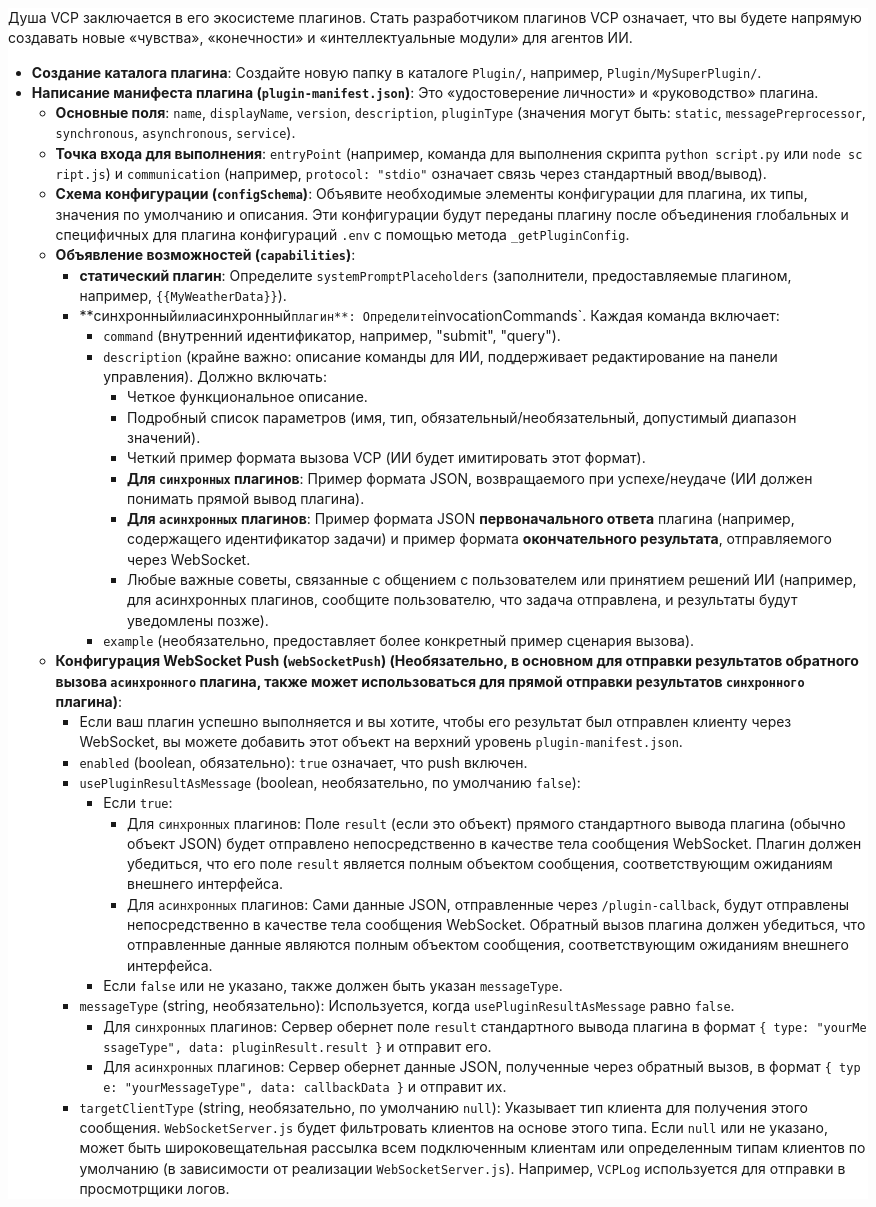 Душа VCP заключается в его экосистеме плагинов. Стать разработчиком плагинов VCP означает, что вы будете напрямую создавать новые «чувства», «конечности» и «интеллектуальные модули» для агентов ИИ.

- **Создание каталога плагина**: Создайте новую папку в каталоге `Plugin/`, например, `Plugin/MySuperPlugin/`.
- **Написание манифеста плагина (`plugin-manifest.json`)**: Это «удостоверение личности» и «руководство» плагина.
  - **Основные поля**: `name`, `displayName`, `version`, `description`, `pluginType` (значения могут быть: `static`, `messagePreprocessor`, `synchronous`, `asynchronous`, `service`).
  - **Точка входа для выполнения**: `entryPoint` (например, команда для выполнения скрипта `python script.py` или `node script.js`) и `communication` (например, `protocol: "stdio"` означает связь через стандартный ввод/вывод).
  - **Схема конфигурации (`configSchema`)**: Объявите необходимые элементы конфигурации для плагина, их типы, значения по умолчанию и описания. Эти конфигурации будут переданы плагину после объединения глобальных и специфичных для плагина конфигураций `.env` с помощью метода `_getPluginConfig`.
  - **Объявление возможностей (`capabilities`)**:
    - **статический плагин**: Определите `systemPromptPlaceholders` (заполнители, предоставляемые плагином, например, `{{MyWeatherData}}`).
    - **синхронный` или `асинхронный` плагин**: Определите `invocationCommands`. Каждая команда включает:
      - `command` (внутренний идентификатор, например, "submit", "query").
      - `description` (крайне важно: описание команды для ИИ, поддерживает редактирование на панели управления). Должно включать:
        - Четкое функциональное описание.
        - Подробный список параметров (имя, тип, обязательный/необязательный, допустимый диапазон значений).
        - Четкий пример формата вызова VCP (ИИ будет имитировать этот формат).
        - **Для `синхронных` плагинов**: Пример формата JSON, возвращаемого при успехе/неудаче (ИИ должен понимать прямой вывод плагина).
        - **Для `асинхронных` плагинов**: Пример формата JSON **первоначального ответа** плагина (например, содержащего идентификатор задачи) и пример формата **окончательного результата**, отправляемого через WebSocket.
        - Любые важные советы, связанные с общением с пользователем или принятием решений ИИ (например, для асинхронных плагинов, сообщите пользователю, что задача отправлена, и результаты будут уведомлены позже).
      - `example` (необязательно, предоставляет более конкретный пример сценария вызова).
  - **Конфигурация WebSocket Push (`webSocketPush`) (Необязательно, в основном для отправки результатов обратного вызова `асинхронного` плагина, также может использоваться для прямой отправки результатов `синхронного` плагина)**:
    - Если ваш плагин успешно выполняется и вы хотите, чтобы его результат был отправлен клиенту через WebSocket, вы можете добавить этот объект на верхний уровень `plugin-manifest.json`.
    - `enabled` (boolean, обязательно): `true` означает, что push включен.
    - `usePluginResultAsMessage` (boolean, необязательно, по умолчанию `false`):
        - Если `true`:
            - Для `синхронных` плагинов: Поле `result` (если это объект) прямого стандартного вывода плагина (обычно объект JSON) будет отправлено непосредственно в качестве тела сообщения WebSocket. Плагин должен убедиться, что его поле `result` является полным объектом сообщения, соответствующим ожиданиям внешнего интерфейса.
            - Для `асинхронных` плагинов: Сами данные JSON, отправленные через `/plugin-callback`, будут отправлены непосредственно в качестве тела сообщения WebSocket. Обратный вызов плагина должен убедиться, что отправленные данные являются полным объектом сообщения, соответствующим ожиданиям внешнего интерфейса.
        - Если `false` или не указано, также должен быть указан `messageType`.
    - `messageType` (string, необязательно): Используется, когда `usePluginResultAsMessage` равно `false`.
        - Для `синхронных` плагинов: Сервер обернет поле `result` стандартного вывода плагина в формат `{ type: "yourMessageType", data: pluginResult.result }` и отправит его.
        - Для `асинхронных` плагинов: Сервер обернет данные JSON, полученные через обратный вызов, в формат `{ type: "yourMessageType", data: callbackData }` и отправит их.
    - `targetClientType` (string, необязательно, по умолчанию `null`): Указывает тип клиента для получения этого сообщения. `WebSocketServer.js` будет фильтровать клиентов на основе этого типа. Если `null` или не указано, может быть широковещательная рассылка всем подключенным клиентам или определенным типам клиентов по умолчанию (в зависимости от реализации `WebSocketServer.js`). Например, `VCPLog` используется для отправки в просмотрщики логов.